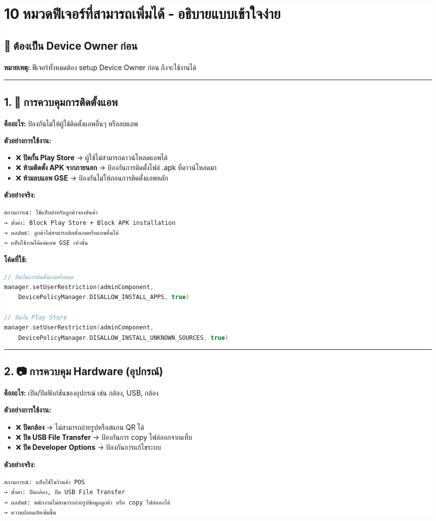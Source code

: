 # 10 หมวดฟีเจอร์ที่สามารถเพิ่มได้ - อธิบายแบบเข้าใจง่าย

## 🎯 ต้องเป็น Device Owner ก่อน

**หมายเหตุ:** ฟีเจอร์ทั้งหมดต้อง setup Device Owner ก่อน ถึงจะใช้งานได้

---

## 1. 🚫 **การควบคุมการติดตั้งแอพ**

**คืออะไร:** ป้องกันไม่ให้ผู้ใช้ติดตั้งแอพอื่นๆ หรือลบแอพ

**ตัวอย่างการใช้งาน:**
- ❌ **ปิดกั้น Play Store** → ผู้ใช้ไม่สามารถดาวน์โหลดแอพได้
- ❌ **ห้ามติดตั้ง APK จากภายนอก** → ป้องกันการติดตั้งไฟล์ .apk ที่ดาวน์โหลดมา
- ❌ **ห้ามลบแอพ GSE** → ป้องกันไม่ให้ถอนการติดตั้งแอพหลัก

**ตัวอย่างจริง:**
```
สถานการณ์: ใช้แท็บสำหรับลูกค้าจองสินค้า
→ ตั้งค่า: Block Play Store + Block APK installation
→ ผลลัพธ์: ลูกค้าไม่สามารถติดตั้งเกมหรือแอพอื่นได้
→ แท็บใช้งานได้แค่แอพ GSE เท่านั้น
```

**โค้ดที่ใช้:**
```kotlin
// ปิดกั้นการติดตั้งแอพทั้งหมด
manager.setUserRestriction(adminComponent, 
    DevicePolicyManager.DISALLOW_INSTALL_APPS, true)

// ปิดกั้น Play Store
manager.setUserRestriction(adminComponent,
    DevicePolicyManager.DISALLOW_INSTALL_UNKNOWN_SOURCES, true)
```

---

## 2. 📷 **การควบคุม Hardware (อุปกรณ์)**

**คืออะไร:** เปิด/ปิดฟังก์ชันของอุปกรณ์ เช่น กล้อง, USB, กล้อง

**ตัวอย่างการใช้งาน:**
- ❌ **ปิดกล้อง** → ไม่สามารถถ่ายรูปหรือสแกน QR ได้
- ❌ **ปิด USB File Transfer** → ป้องกันการ copy ไฟล์ออกจากแท็บ
- ❌ **ปิด Developer Options** → ป้องกันการแก้ไขระบบ

**ตัวอย่างจริง:**
```
สถานการณ์: แท็บใช้ในร้านค้า POS
→ ตั้งค่า: ปิดกล้อง, ปิด USB File Transfer
→ ผลลัพธ์: พนักงานไม่สามารถถ่ายรูปข้อมูลลูกค้า หรือ copy ไฟล์ออกได้
→ ความปลอดภัยเพิ่มขึ้น
```
